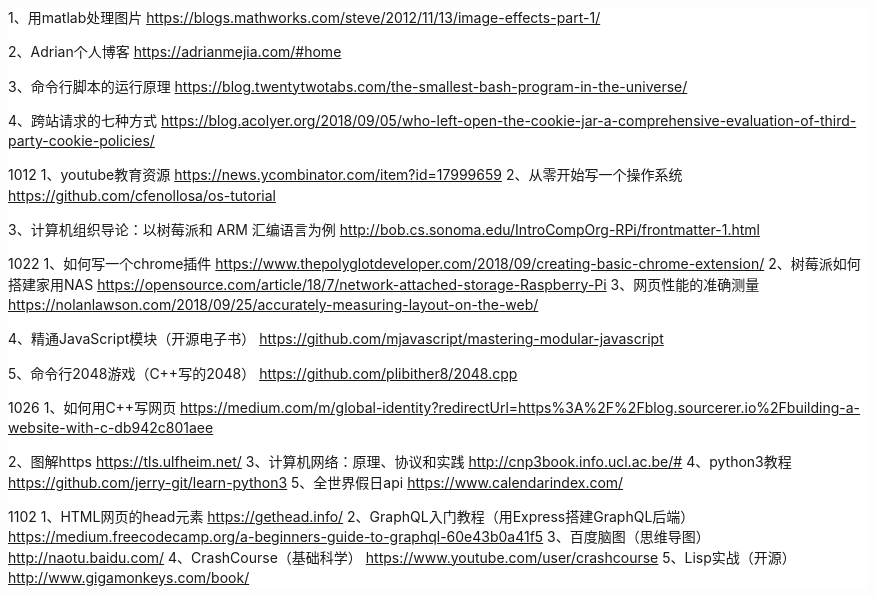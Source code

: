 
1、用matlab处理图片
https://blogs.mathworks.com/steve/2012/11/13/image-effects-part-1/

2、Adrian个人博客
https://adrianmejia.com/#home

3、命令行脚本的运行原理
https://blog.twentytwotabs.com/the-smallest-bash-program-in-the-universe/

4、跨站请求的七种方式
https://blog.acolyer.org/2018/09/05/who-left-open-the-cookie-jar-a-comprehensive-evaluation-of-third-party-cookie-policies/


1012
1、youtube教育资源
https://news.ycombinator.com/item?id=17999659
2、从零开始写一个操作系统
https://github.com/cfenollosa/os-tutorial

3、计算机组织导论：以树莓派和 ARM 汇编语言为例
http://bob.cs.sonoma.edu/IntroCompOrg-RPi/frontmatter-1.html

1022
1、如何写一个chrome插件
https://www.thepolyglotdeveloper.com/2018/09/creating-basic-chrome-extension/
2、树莓派如何搭建家用NAS
https://opensource.com/article/18/7/network-attached-storage-Raspberry-Pi
3、网页性能的准确测量
https://nolanlawson.com/2018/09/25/accurately-measuring-layout-on-the-web/

4、精通JavaScript模块（开源电子书）
https://github.com/mjavascript/mastering-modular-javascript

5、命令行2048游戏（C++写的2048）
https://github.com/plibither8/2048.cpp

1026
1、如何用C++写网页
https://medium.com/m/global-identity?redirectUrl=https%3A%2F%2Fblog.sourcerer.io%2Fbuilding-a-website-with-c-db942c801aee

2、图解https
https://tls.ulfheim.net/
3、计算机网络：原理、协议和实践
http://cnp3book.info.ucl.ac.be/#
4、python3教程
https://github.com/jerry-git/learn-python3
5、全世界假日api
https://www.calendarindex.com/


1102
1、HTML网页的head元素
https://gethead.info/
2、GraphQL入门教程（用Express搭建GraphQL后端）
https://medium.freecodecamp.org/a-beginners-guide-to-graphql-60e43b0a41f5
3、百度脑图（思维导图）
http://naotu.baidu.com/
4、CrashCourse（基础科学）
https://www.youtube.com/user/crashcourse
5、Lisp实战（开源）
http://www.gigamonkeys.com/book/
